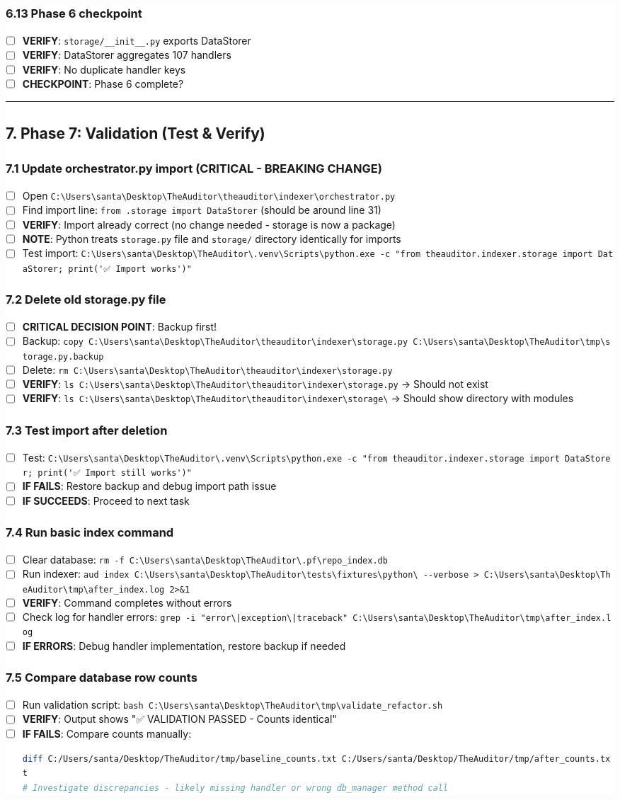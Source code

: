 ### 6.13 Phase 6 checkpoint
- [ ] **VERIFY**: `storage/__init__.py` exports DataStorer
- [ ] **VERIFY**: DataStorer aggregates 107 handlers
- [ ] **VERIFY**: No duplicate handler keys
- [ ] **CHECKPOINT**: Phase 6 complete?

---

## 7. Phase 7: Validation (Test & Verify)

### 7.1 Update orchestrator.py import (CRITICAL - BREAKING CHANGE)
- [ ] Open `C:\Users\santa\Desktop\TheAuditor\theauditor\indexer\orchestrator.py`
- [ ] Find import line: `from .storage import DataStorer` (should be around line 31)
- [ ] **VERIFY**: Import already correct (no change needed - storage is now a package)
- [ ] **NOTE**: Python treats `storage.py` file and `storage/` directory identically for imports
- [ ] Test import: `C:\Users\santa\Desktop\TheAuditor\.venv\Scripts\python.exe -c "from theauditor.indexer.storage import DataStorer; print('✅ Import works')"`

### 7.2 Delete old storage.py file
- [ ] **CRITICAL DECISION POINT**: Backup first!
- [ ] Backup: `copy C:\Users\santa\Desktop\TheAuditor\theauditor\indexer\storage.py C:\Users\santa\Desktop\TheAuditor\tmp\storage.py.backup`
- [ ] Delete: `rm C:\Users\santa\Desktop\TheAuditor\theauditor\indexer\storage.py`
- [ ] **VERIFY**: `ls C:\Users\santa\Desktop\TheAuditor\theauditor\indexer\storage.py` → Should not exist
- [ ] **VERIFY**: `ls C:\Users\santa\Desktop\TheAuditor\theauditor\indexer\storage\` → Should show directory with modules

### 7.3 Test import after deletion
- [ ] Test: `C:\Users\santa\Desktop\TheAuditor\.venv\Scripts\python.exe -c "from theauditor.indexer.storage import DataStorer; print('✅ Import still works')"`
- [ ] **IF FAILS**: Restore backup and debug import path issue
- [ ] **IF SUCCEEDS**: Proceed to next task

### 7.4 Run basic index command
- [ ] Clear database: `rm -f C:\Users\santa\Desktop\TheAuditor\.pf\repo_index.db`
- [ ] Run indexer: `aud index C:\Users\santa\Desktop\TheAuditor\tests\fixtures\python\ --verbose > C:\Users\santa\Desktop\TheAuditor\tmp\after_index.log 2>&1`
- [ ] **VERIFY**: Command completes without errors
- [ ] Check log for handler errors: `grep -i "error\|exception\|traceback" C:\Users\santa\Desktop\TheAuditor\tmp\after_index.log`
- [ ] **IF ERRORS**: Debug handler implementation, restore backup if needed

### 7.5 Compare database row counts
- [ ] Run validation script: `bash C:\Users\santa\Desktop\TheAuditor\tmp\validate_refactor.sh`
- [ ] **VERIFY**: Output shows "✅ VALIDATION PASSED - Counts identical"
- [ ] **IF FAILS**: Compare counts manually:
  ```bash
  diff C:/Users/santa/Desktop/TheAuditor/tmp/baseline_counts.txt C:/Users/santa/Desktop/TheAuditor/tmp/after_counts.txt
  # Investigate discrepancies - likely missing handler or wrong db_manager method call
  ```
